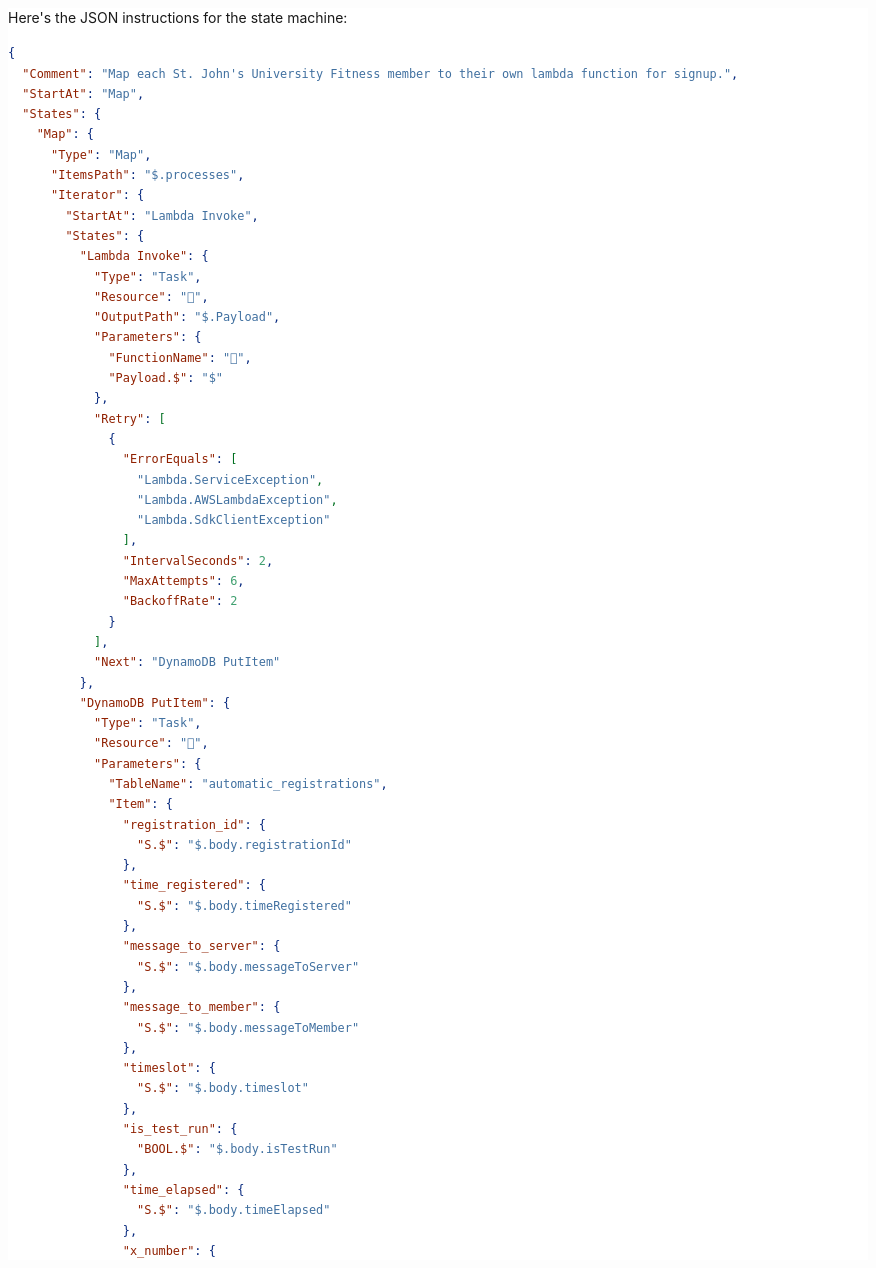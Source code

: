 Here's the JSON instructions for the state machine:

```JSON
{
  "Comment": "Map each St. John's University Fitness member to their own lambda function for signup.",
  "StartAt": "Map",
  "States": {
    "Map": {
      "Type": "Map",
      "ItemsPath": "$.processes",
      "Iterator": {
        "StartAt": "Lambda Invoke",
        "States": {
          "Lambda Invoke": {
            "Type": "Task",
            "Resource": "😬",
            "OutputPath": "$.Payload",
            "Parameters": {
              "FunctionName": "😬",
              "Payload.$": "$"
            },
            "Retry": [
              {
                "ErrorEquals": [
                  "Lambda.ServiceException",
                  "Lambda.AWSLambdaException",
                  "Lambda.SdkClientException"
                ],
                "IntervalSeconds": 2,
                "MaxAttempts": 6,
                "BackoffRate": 2
              }
            ],
            "Next": "DynamoDB PutItem"
          },
          "DynamoDB PutItem": {
            "Type": "Task",
            "Resource": "😬",
            "Parameters": {
              "TableName": "automatic_registrations",
              "Item": {
                "registration_id": {
                  "S.$": "$.body.registrationId"
                },
                "time_registered": {
                  "S.$": "$.body.timeRegistered"
                },
                "message_to_server": {
                  "S.$": "$.body.messageToServer"
                },
                "message_to_member": {
                  "S.$": "$.body.messageToMember"
                },
                "timeslot": {
                  "S.$": "$.body.timeslot"
                },
                "is_test_run": {
                  "BOOL.$": "$.body.isTestRun"
                },
                "time_elapsed": {
                  "S.$": "$.body.timeElapsed"
                },
                "x_number": {
```